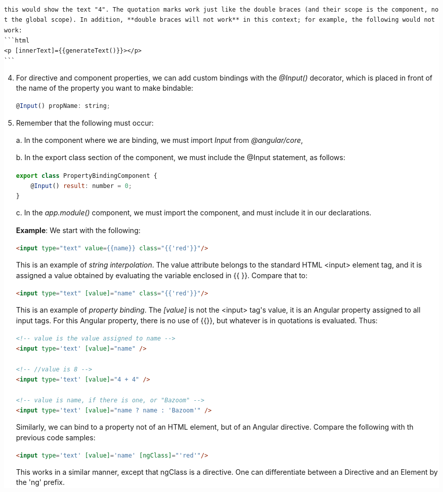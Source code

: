     this would show the text "4". The quotation marks work just like the double braces (and their scope is the component, not the global scope). In addition, **double braces will not work** in this context; for example, the following would not work:
    ```html
    <p [innerText]={{generateText()}}></p>
    ```
4. For directive and component properties, we can add custom bindings with the *@Input()* decorator, which is placed in front of the name of the property you want to make bindable:
    ```javascript
    @Input() propName: string;
    ```
5. Remember that the following must occur:

    a. In the component where we are binding, we must import *Input* from *@angular/core*,
	
    b. In the export class section of the component, we must include the @Input statement, as follows:
    ```javascript
    export class PropertyBindingComponent {
        @Input() result: number = 0;
    }
    ```
    c. In the *app.module()* component, we must import the component, and must include it in our declarations.

    **Example**: We start with the following:
    ```html
    <input type="text" value={{name}} class="{{'red'}}"/> 
    ```
    This is an example of *string interpolation*.  The value attribute belongs to the standard HTML \<input> element tag, and it is assigned a value obtained by evaluating the variable enclosed in {{ }}. Compare that to:
    ```html
    <input type="text" [value]="name" class="{{'red'}}"/>
    ```
    This is an example of *property binding*. The *[value]* is not the \<input> tag's value, it is an Angular property assigned to all input tags. For this Angular property, there is no use of {{}}, but whatever is in quotations is evaluated.  Thus:
    ```html
    <!-- value is the value assigned to name -->
    <input type='text' [value]="name" />

    <!-- //value is 8 -->
    <input type='text' [value]="4 + 4" /> 

    <!-- value is name, if there is one, or "Bazoom" -->
    <input type='text' [value]="name ? name : 'Bazoom'" />
    ``` 
    Similarly, we can bind to a property not of an HTML element, but of an Angular directive.  Compare the following with th previous code samples:
    ```html
    <input type='text' [value]='name' [ngClass]="'red'"/>
    ```	
    This works in a similar manner, except that ngClass is a directive. One can differentiate between a Directive and an Element by the 'ng' prefix.
